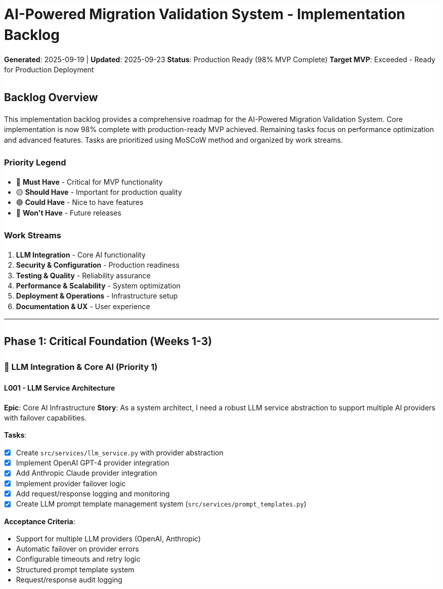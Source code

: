 # AI-Powered Migration Validation System - Implementation Backlog

**Generated**: 2025-09-19 | **Updated**: 2025-09-23
**Status**: Production Ready (98% MVP Complete)
**Target MVP**: Exceeded - Ready for Production Deployment

## Backlog Overview

This implementation backlog provides a comprehensive roadmap for the AI-Powered Migration Validation System. Core implementation is now 98% complete with production-ready MVP achieved. Remaining tasks focus on performance optimization and advanced features. Tasks are prioritized using MoSCoW method and organized by work streams.

### **Priority Legend**
- 🔴 **Must Have** - Critical for MVP functionality
- 🟡 **Should Have** - Important for production quality
- 🟢 **Could Have** - Nice to have features
- 🔵 **Won't Have** - Future releases

### **Work Streams**
1. **LLM Integration** - Core AI functionality
2. **Security & Configuration** - Production readiness
3. **Testing & Quality** - Reliability assurance
4. **Performance & Scalability** - System optimization
5. **Deployment & Operations** - Infrastructure setup
6. **Documentation & UX** - User experience

---

## Phase 1: Critical Foundation (Weeks 1-3)

### 🔴 LLM Integration & Core AI (Priority 1)

#### **L001** - LLM Service Architecture
**Epic**: Core AI Infrastructure
**Story**: As a system architect, I need a robust LLM service abstraction to support multiple AI providers with failover capabilities.

**Tasks**:
- [x] Create `src/services/llm_service.py` with provider abstraction
- [x] Implement OpenAI GPT-4 provider integration
- [x] Add Anthropic Claude provider integration
- [x] Implement provider failover logic
- [x] Add request/response logging and monitoring
- [x] Create LLM prompt template management system (`src/services/prompt_templates.py`)

**Acceptance Criteria**:
- Support for multiple LLM providers (OpenAI, Anthropic)
- Automatic failover on provider errors
- Configurable timeouts and retry logic
- Structured prompt template system
- Request/response audit logging
